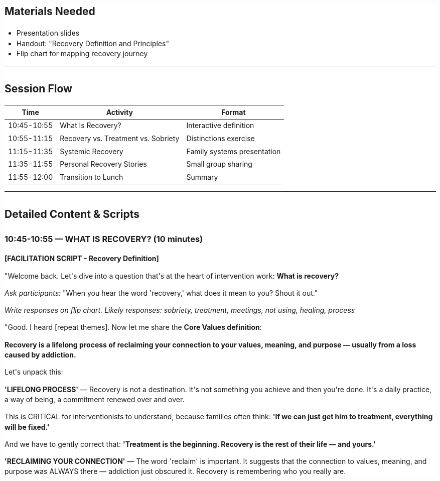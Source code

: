 ## Materials Needed
- Presentation slides
- Handout: "Recovery Definition and Principles"
- Flip chart for mapping recovery journey

---

## Session Flow

| Time | Activity | Format |
|------|----------|--------|
| 10:45-10:55 | What Is Recovery? | Interactive definition |
| 10:55-11:15 | Recovery vs. Treatment vs. Sobriety | Distinctions exercise |
| 11:15-11:35 | Systemic Recovery | Family systems presentation |
| 11:35-11:55 | Personal Recovery Stories | Small group sharing |
| 11:55-12:00 | Transition to Lunch | Summary |

---

## Detailed Content & Scripts

### 10:45-10:55 — WHAT IS RECOVERY? (10 minutes)

**[FACILITATION SCRIPT - Recovery Definition]**

"Welcome back. Let's dive into a question that's at the heart of intervention work: **What is recovery?**

*Ask participants:* "When you hear the word 'recovery,' what does it mean to you? Shout it out."

*Write responses on flip chart. Likely responses: sobriety, treatment, meetings, not using, healing, process*

"Good. I heard [repeat themes]. Now let me share the **Core Values definition**:

**Recovery is a lifelong process of reclaiming your connection to your values, meaning, and purpose — usually from a loss caused by addiction.**

Let's unpack this:

**'LIFELONG PROCESS'** — Recovery is not a destination. It's not something you achieve and then you're done. It's a daily practice, a way of being, a commitment renewed over and over.

This is CRITICAL for interventionists to understand, because families often think: **'If we can just get him to treatment, everything will be fixed.'**

And we have to gently correct that: **'Treatment is the beginning. Recovery is the rest of their life — and yours.'**

**'RECLAIMING YOUR CONNECTION'** — The word 'reclaim' is important. It suggests that the connection to values, meaning, and purpose was ALWAYS there — addiction just obscured it. Recovery is remembering who you really are.
